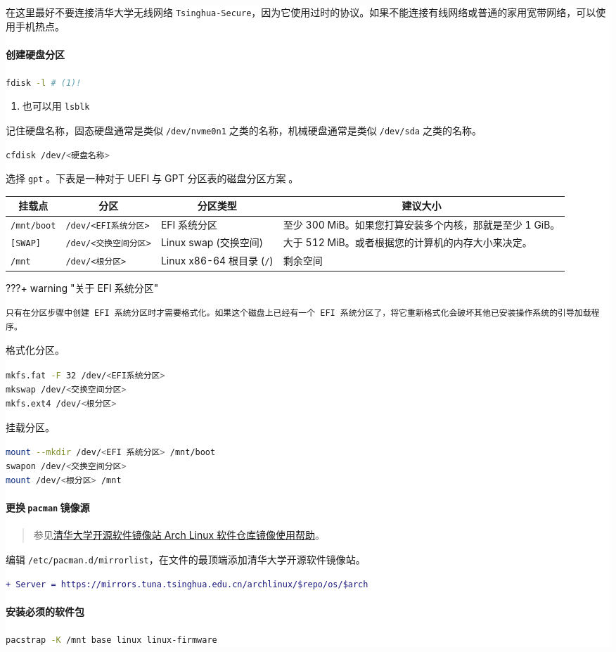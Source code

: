 在这里最好不要连接清华大学无线网络 `Tsinghua-Secure`，因为它使用过时的协议。如果不能连接有线网络或普通的家用宽带网络，可以使用手机热点。

#### 创建硬盘分区

``` bash
fdisk -l # (1)!
```

1.  也可以用 `lsblk`

记住硬盘名称，固态硬盘通常是类似 `/dev/nvme0n1` 之类的名称，机械硬盘通常是类似 `/dev/sda` 之类的名称。

``` bash
cfdisk /dev/<硬盘名称>
```

选择 `gpt` 。下表是一种对于 UEFI 与 GPT 分区表的磁盘分区方案 。

| 挂载点      | 分区                  | 分区类型                  | 建议大小                                                 |
| ----------- | --------------------- | ------------------------- | -------------------------------------------------------- |
| `/mnt/boot` | `/dev/<EFI系统分区>`  | EFI 系统分区              | 至少 300 MiB。如果您打算安装多个内核，那就是至少 1 GiB。 |
| `[SWAP]`    | `/dev/<交换空间分区>` | Linux swap (交换空间)     | 大于 512 MiB。或者根据您的计算机的内存大小来决定。       |
| `/mnt`      | `/dev/<根分区>`       | Linux x86-64 根目录 (`/`) | 剩余空间                                                 |

???+ warning "关于 EFI 系统分区"

    只有在分区步骤中创建 EFI 系统分区时才需要格式化。如果这个磁盘上已经有一个 EFI 系统分区了，将它重新格式化会破坏其他已安装操作系统的引导加载程序。

格式化分区。

``` bash
mkfs.fat -F 32 /dev/<EFI系统分区>
mkswap /dev/<交换空间分区>
mkfs.ext4 /dev/<根分区>
```

挂载分区。

``` bash
mount --mkdir /dev/<EFI 系统分区> /mnt/boot
swapon /dev/<交换空间分区>
mount /dev/<根分区> /mnt
```

#### 更换 `pacman` 镜像源

> 参见[清华大学开源软件镜像站 Arch Linux 软件仓库镜像使用帮助](https://mirrors.tuna.tsinghua.edu.cn/help/archlinux/)。

编辑 `/etc/pacman.d/mirrorlist`，在文件的最顶端添加清华大学开源软件镜像站。

``` diff title="/etc/pacman.d/mirrorlist"
+ Server = https://mirrors.tuna.tsinghua.edu.cn/archlinux/$repo/os/$arch
```

#### 安装必须的软件包

``` bash
pacstrap -K /mnt base linux linux-firmware
```
